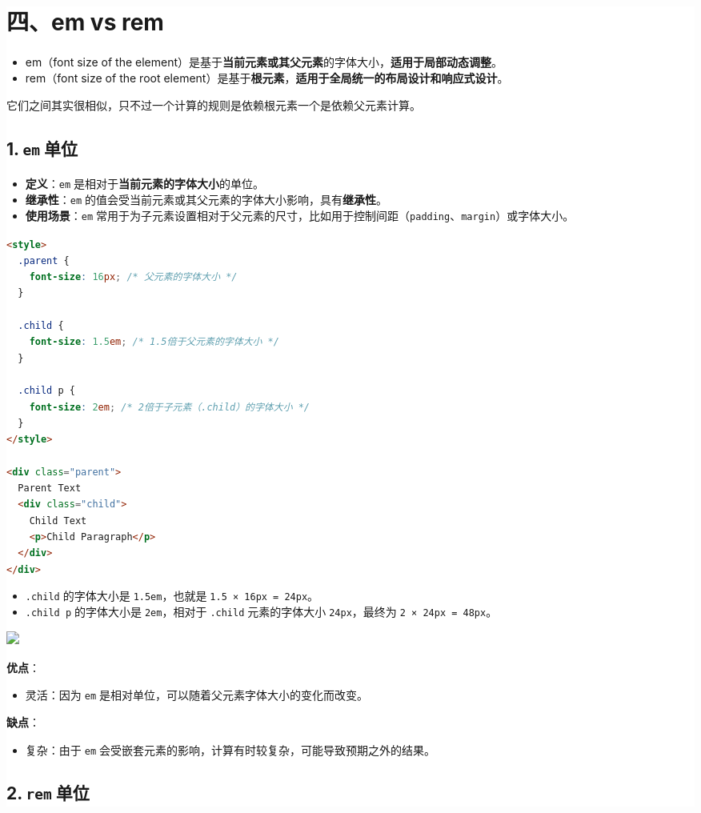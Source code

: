 # 四、em vs rem

* em（font size of the element）是基于**当前元素或其父元素**的字体大小，**适用于局部动态调整**。
* rem（font size of the root element）是基于**根元素**，**适用于全局统一的布局设计和响应式设计**。

它们之间其实很相似，只不过一个计算的规则是依赖根元素一个是依赖父元素计算。



## 1. **`em` 单位**

- **定义**：`em` 是相对于**当前元素的字体大小**的单位。
- **继承性**：`em` 的值会受当前元素或其父元素的字体大小影响，具有**继承性**。
- **使用场景**：`em` 常用于为子元素设置相对于父元素的尺寸，比如用于控制间距（`padding`、`margin`）或字体大小。

```html
<style>
  .parent {
    font-size: 16px; /* 父元素的字体大小 */
  }

  .child {
    font-size: 1.5em; /* 1.5倍于父元素的字体大小 */
  }

  .child p {
    font-size: 2em; /* 2倍于子元素（.child）的字体大小 */
  }
</style>

<div class="parent">
  Parent Text
  <div class="child">
    Child Text
    <p>Child Paragraph</p>
  </div>
</div>
```

* `.child` 的字体大小是 `1.5em`，也就是 `1.5 × 16px = 24px`。
* `.child p` 的字体大小是 `2em`，相对于 `.child` 元素的字体大小 `24px`，最终为 `2 × 24px = 48px`。

![](/AllFiles/HTML/2_移动Web/images/002.png)

**优点**：

- 灵活：因为 `em` 是相对单位，可以随着父元素字体大小的变化而改变。

**缺点**：

- 复杂：由于 `em` 会受嵌套元素的影响，计算有时较复杂，可能导致预期之外的结果。



## 2. **`rem` 单位**

